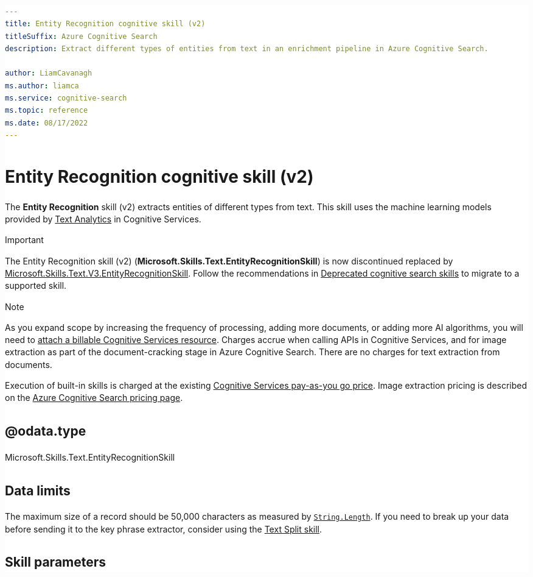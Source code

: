 ```yaml
---
title: Entity Recognition cognitive skill (v2)
titleSuffix: Azure Cognitive Search
description: Extract different types of entities from text in an enrichment pipeline in Azure Cognitive Search.

author: LiamCavanagh
ms.author: liamca
ms.service: cognitive-search
ms.topic: reference
ms.date: 08/17/2022
---
```


# Entity Recognition cognitive skill (v2)

The **Entity Recognition** skill (v2) extracts entities of different types from text. This skill uses the machine learning models provided by [Text Analytics](../cognitive-services/text-analytics/overview.md) in Cognitive Services.

> [!IMPORTANT]
> The Entity Recognition skill (v2) (**Microsoft.Skills.Text.EntityRecognitionSkill**) is now discontinued replaced by [Microsoft.Skills.Text.V3.EntityRecognitionSkill](cognitive-search-skill-entity-recognition-v3.md). Follow the recommendations in [Deprecated cognitive search skills](cognitive-search-skill-deprecated.md) to migrate to a supported skill.

> [!NOTE]
> As you expand scope by increasing the frequency of processing, adding more documents, or adding more AI algorithms, you will need to [attach a billable Cognitive Services resource](cognitive-search-attach-cognitive-services.md). Charges accrue when calling APIs in Cognitive Services, and for image extraction as part of the document-cracking stage in Azure Cognitive Search. There are no charges for text extraction from documents.
>
> Execution of built-in skills is charged at the existing [Cognitive Services pay-as-you go price](https://azure.microsoft.com/pricing/details/cognitive-services/). Image extraction pricing is described on the [Azure Cognitive Search pricing page](https://azure.microsoft.com/pricing/details/search/).


## @odata.type  
Microsoft.Skills.Text.EntityRecognitionSkill

## Data limits
The maximum size of a record should be 50,000 characters as measured by [`String.Length`](/dotnet/api/system.string.length). If you need to break up your data before sending it to the key phrase extractor, consider using the [Text Split skill](cognitive-search-skill-textsplit.md).

## Skill parameters
